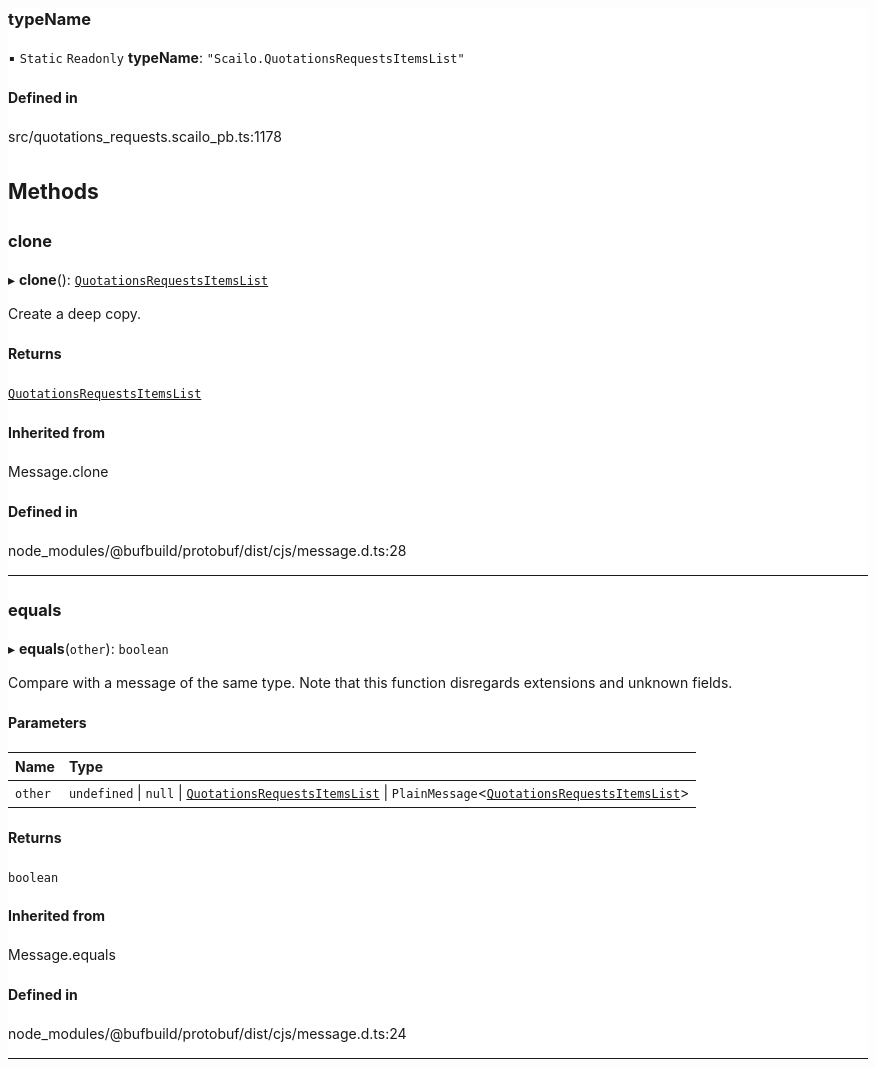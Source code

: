 ### typeName

▪ `Static` `Readonly` **typeName**: ``"Scailo.QuotationsRequestsItemsList"``

#### Defined in

src/quotations_requests.scailo_pb.ts:1178

## Methods

### clone

▸ **clone**(): [`QuotationsRequestsItemsList`](QuotationsRequestsItemsList.md)

Create a deep copy.

#### Returns

[`QuotationsRequestsItemsList`](QuotationsRequestsItemsList.md)

#### Inherited from

Message.clone

#### Defined in

node_modules/@bufbuild/protobuf/dist/cjs/message.d.ts:28

___

### equals

▸ **equals**(`other`): `boolean`

Compare with a message of the same type.
Note that this function disregards extensions and unknown fields.

#### Parameters

| Name | Type |
| :------ | :------ |
| `other` | `undefined` \| ``null`` \| [`QuotationsRequestsItemsList`](QuotationsRequestsItemsList.md) \| `PlainMessage`\<[`QuotationsRequestsItemsList`](QuotationsRequestsItemsList.md)\> |

#### Returns

`boolean`

#### Inherited from

Message.equals

#### Defined in

node_modules/@bufbuild/protobuf/dist/cjs/message.d.ts:24

___
